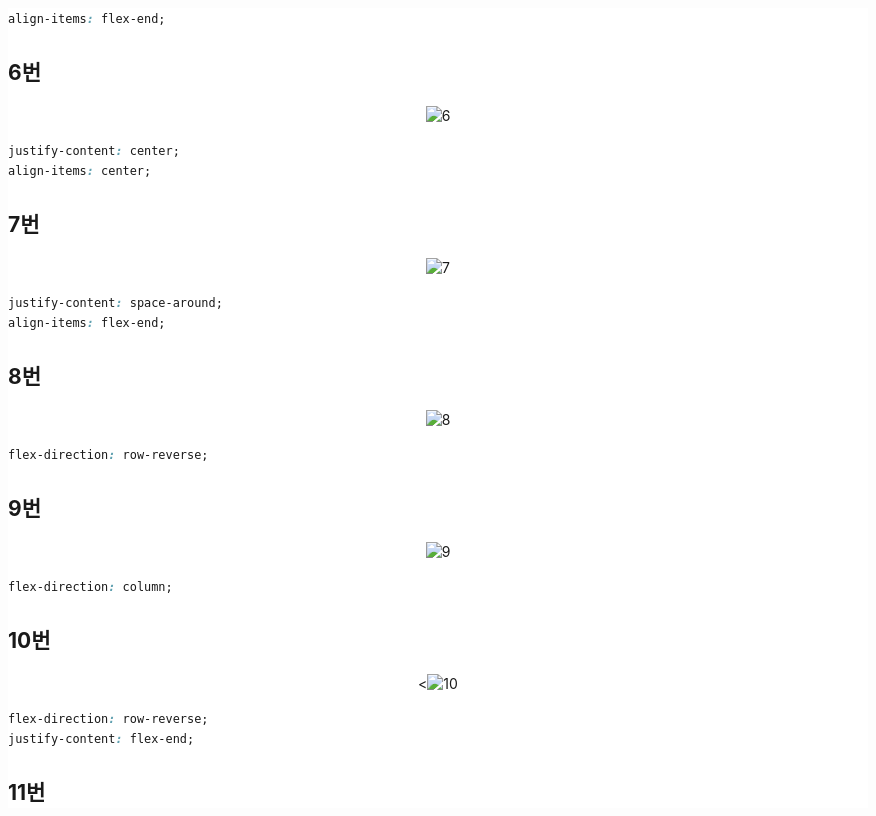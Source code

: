 
```css
align-items: flex-end;
```

## 6번

<p align="center"><img width="600" alt="6" src="https://user-images.githubusercontent.com/34102064/132834103-6c551f7a-c99b-4661-8169-7e5757665c30.png"/></p>


```css
justify-content: center; 
align-items: center;
```

## 7번

<p align="center"><img width="600" alt="7" src="https://user-images.githubusercontent.com/34102064/132834111-e5ab992b-246a-4d59-9074-334a2a46d014.png"/></p>


```css
justify-content: space-around; 
align-items: flex-end;
```

## 8번

<p align="center"><img width="600" alt="8" src="https://user-images.githubusercontent.com/34102064/132834116-ca26cf8a-4d5f-4a82-b592-b96a5cce0922.png"/></p>

```css
flex-direction: row-reverse;
```

## 9번

<p align="center"><img width="600" alt="9" src="https://user-images.githubusercontent.com/34102064/132834136-82fa5f45-18ba-4ef4-8f37-daf697b64f07.png"/></p>


```css
flex-direction: column;
```

## 10번

<p align="center"><<img width="600" alt="10" src="https://user-images.githubusercontent.com/34102064/132840350-aa838f8b-aade-4360-beec-c65fc3b72d72.png"></p>


```css
flex-direction: row-reverse; 
justify-content: flex-end;
```

## 11번
